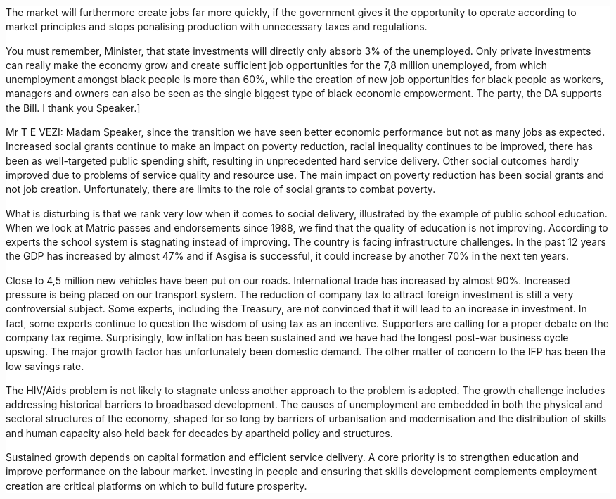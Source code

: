 The market will furthermore create jobs far more quickly, if the government
gives it the opportunity to operate according to market principles and
stops penalising production with unnecessary taxes and regulations.

You must remember, Minister, that state investments will directly only
absorb 3% of the unemployed. Only private investments can really make the
economy grow and create sufficient job opportunities for the 7,8 million
unemployed, from which unemployment amongst black people is more than 60%,
while the creation of new job opportunities for black people as workers,
managers and owners can also be seen as the single biggest type of black
economic empowerment. The party, the DA supports the Bill. I thank you
Speaker.]

Mr T E VEZI: Madam Speaker, since the transition we have seen better
economic performance but not as many jobs as expected. Increased social
grants continue to make an impact on poverty reduction, racial inequality
continues to be improved, there has been as well-targeted public spending
shift, resulting in unprecedented hard service delivery. Other social
outcomes hardly improved due to problems of service quality and resource
use. The main impact on poverty reduction has been social grants and not
job creation. Unfortunately, there are limits to the role of social grants
to combat poverty.

What is disturbing is that we rank very low when it comes to social
delivery, illustrated by the example of public school education. When we
look at Matric passes and endorsements since 1988, we find that the quality
of education is not improving. According to experts the school system is
stagnating instead of improving. The country is facing infrastructure
challenges. In the past 12 years the GDP has increased by almost 47% and if
Asgisa is successful, it could increase by another 70% in the next ten
years.

Close to 4,5 million new vehicles have been put on our roads. International
trade has increased by almost 90%. Increased pressure is being placed on
our transport system. The reduction of company tax to attract foreign
investment is still a very controversial subject. Some experts, including
the Treasury, are not convinced that it will lead to an increase in
investment. In fact, some experts continue to question the wisdom of using
tax as an incentive. Supporters are calling for a proper debate on the
company tax regime. Surprisingly, low inflation has been sustained and we
have had the longest post-war business cycle upswing. The major growth
factor has unfortunately been domestic demand. The other matter of concern
to the IFP has been the low savings rate.

The HIV/Aids problem is not likely to stagnate unless another approach to
the problem is adopted. The growth challenge includes addressing historical
barriers to broadbased development. The causes of unemployment are embedded
in both the physical and sectoral structures of the economy, shaped for so
long by barriers of urbanisation and modernisation and the distribution of
skills and human capacity also held back for decades by apartheid policy
and structures.

Sustained growth depends on capital formation and efficient service
delivery. A core priority is to strengthen education and improve
performance on the labour market. Investing in people and ensuring that
skills development complements employment creation are critical platforms
on which to build future prosperity.
